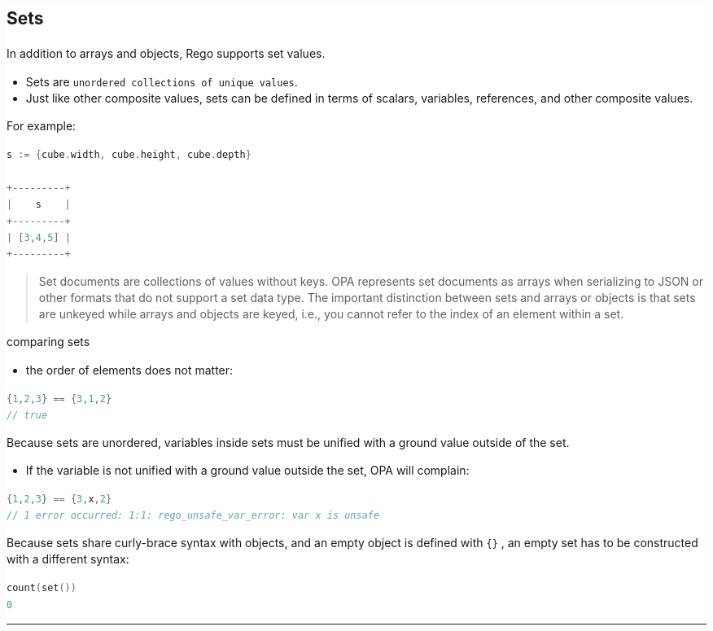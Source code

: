 

## Sets

In addition to arrays and objects, Rego supports set values. 
- Sets are `unordered collections of unique values`. 
- Just like other composite values, sets can be defined in terms of scalars, variables, references, and other composite values. 
  

For example:

```go
s := {cube.width, cube.height, cube.depth}

+---------+
|    s    |
+---------+
| [3,4,5] |
+---------+
```

> Set documents are collections of values without keys. 
> OPA represents set documents as arrays when serializing to JSON or other formats that do not support a set data type. 
> The important distinction between sets and arrays or objects is that sets are unkeyed while arrays and objects are keyed, 
> i.e., you cannot refer to the index of an element within a set.



comparing sets
- the order of elements does not matter:


```go
{1,2,3} == {3,1,2}
// true
```


Because sets are unordered, variables inside sets must be unified with a ground value outside of the set. 
- If the variable is not unified with a ground value outside the set, OPA will complain:

```go
{1,2,3} == {3,x,2}
// 1 error occurred: 1:1: rego_unsafe_var_error: var x is unsafe
```

Because sets share curly-brace syntax with objects, and an empty object is defined with `{}` , an empty set has to be constructed with a different syntax:


```go
count(set())
0
```

---
